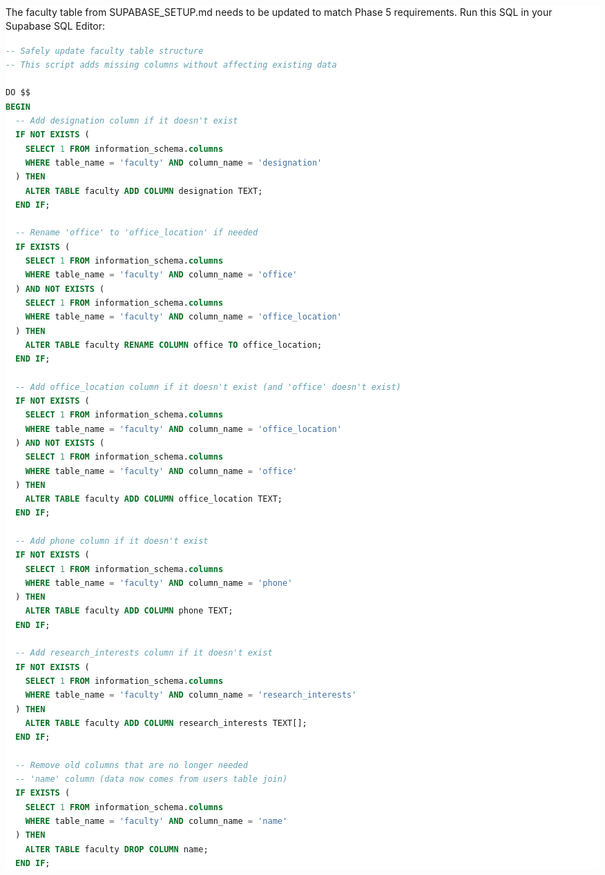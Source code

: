 The faculty table from SUPABASE_SETUP.md needs to be updated to match Phase 5 requirements. Run this SQL in your Supabase SQL Editor:

```sql
-- Safely update faculty table structure
-- This script adds missing columns without affecting existing data

DO $$ 
BEGIN
  -- Add designation column if it doesn't exist
  IF NOT EXISTS (
    SELECT 1 FROM information_schema.columns 
    WHERE table_name = 'faculty' AND column_name = 'designation'
  ) THEN
    ALTER TABLE faculty ADD COLUMN designation TEXT;
  END IF;

  -- Rename 'office' to 'office_location' if needed
  IF EXISTS (
    SELECT 1 FROM information_schema.columns 
    WHERE table_name = 'faculty' AND column_name = 'office'
  ) AND NOT EXISTS (
    SELECT 1 FROM information_schema.columns 
    WHERE table_name = 'faculty' AND column_name = 'office_location'
  ) THEN
    ALTER TABLE faculty RENAME COLUMN office TO office_location;
  END IF;

  -- Add office_location column if it doesn't exist (and 'office' doesn't exist)
  IF NOT EXISTS (
    SELECT 1 FROM information_schema.columns 
    WHERE table_name = 'faculty' AND column_name = 'office_location'
  ) AND NOT EXISTS (
    SELECT 1 FROM information_schema.columns 
    WHERE table_name = 'faculty' AND column_name = 'office'
  ) THEN
    ALTER TABLE faculty ADD COLUMN office_location TEXT;
  END IF;

  -- Add phone column if it doesn't exist
  IF NOT EXISTS (
    SELECT 1 FROM information_schema.columns 
    WHERE table_name = 'faculty' AND column_name = 'phone'
  ) THEN
    ALTER TABLE faculty ADD COLUMN phone TEXT;
  END IF;

  -- Add research_interests column if it doesn't exist
  IF NOT EXISTS (
    SELECT 1 FROM information_schema.columns 
    WHERE table_name = 'faculty' AND column_name = 'research_interests'
  ) THEN
    ALTER TABLE faculty ADD COLUMN research_interests TEXT[];
  END IF;

  -- Remove old columns that are no longer needed
  -- 'name' column (data now comes from users table join)
  IF EXISTS (
    SELECT 1 FROM information_schema.columns 
    WHERE table_name = 'faculty' AND column_name = 'name'
  ) THEN
    ALTER TABLE faculty DROP COLUMN name;
  END IF;

```
